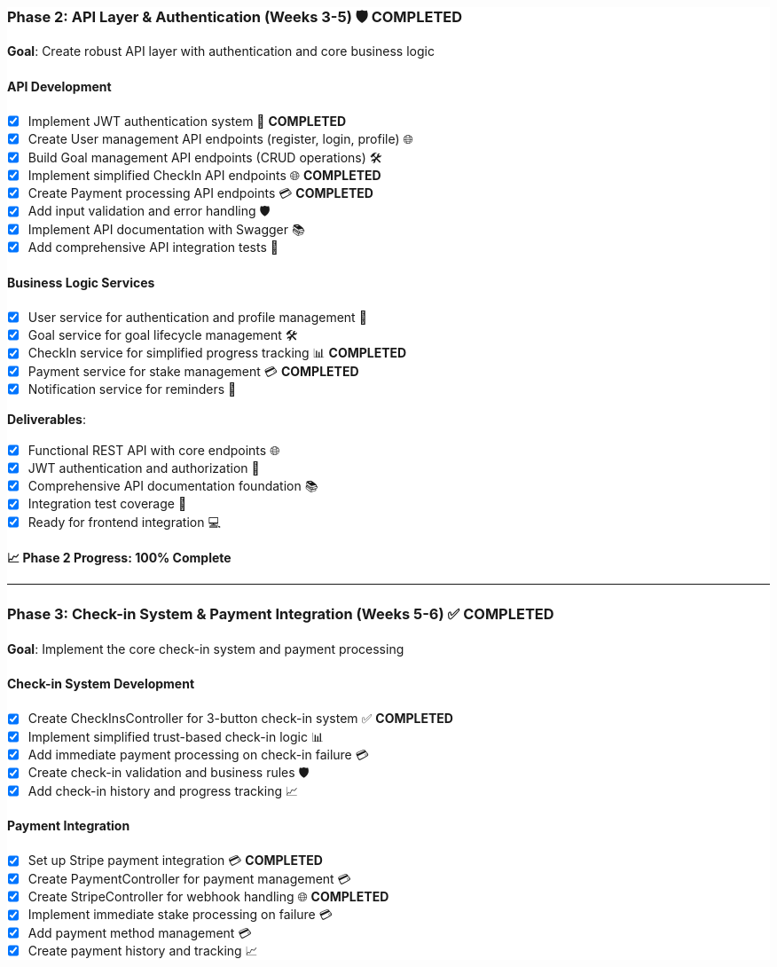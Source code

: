 
### Phase 2: API Layer & Authentication (Weeks 3-5) 🛡️ **COMPLETED**
**Goal**: Create robust API layer with authentication and core business logic

#### API Development
- [x] Implement JWT authentication system 🔐 **COMPLETED**
- [x] Create User management API endpoints (register, login, profile) 🌐
- [x] Build Goal management API endpoints (CRUD operations) 🛠️
- [x] Implement simplified CheckIn API endpoints 🌐 **COMPLETED**
- [x] Create Payment processing API endpoints 💳 **COMPLETED**
- [x] Add input validation and error handling 🛡️
- [x] Implement API documentation with Swagger 📚
- [x] Add comprehensive API integration tests 🧪

#### Business Logic Services
- [x] User service for authentication and profile management 🔐
- [x] Goal service for goal lifecycle management 🛠️
- [x] CheckIn service for simplified progress tracking 📊 **COMPLETED**
- [x] Payment service for stake management 💳 **COMPLETED**
- [x] Notification service for reminders 🔔

**Deliverables**:
- [x] Functional REST API with core endpoints 🌐
- [x] JWT authentication and authorization 🔐
- [x] Comprehensive API documentation foundation 📚
- [x] Integration test coverage 🧪
- [x] Ready for frontend integration 💻

#### 📈 **Phase 2 Progress: 100% Complete**

---

### Phase 3: Check-in System & Payment Integration (Weeks 5-6) ✅ **COMPLETED**
**Goal**: Implement the core check-in system and payment processing

#### Check-in System Development
- [x] Create CheckInsController for 3-button check-in system ✅ **COMPLETED**
- [x] Implement simplified trust-based check-in logic 📊
- [x] Add immediate payment processing on check-in failure 💳
- [x] Create check-in validation and business rules 🛡️
- [x] Add check-in history and progress tracking 📈

#### Payment Integration
- [x] Set up Stripe payment integration 💳 **COMPLETED**
- [x] Create PaymentController for payment management 💳
- [x] Create StripeController for webhook handling 🌐 **COMPLETED**
- [x] Implement immediate stake processing on failure 💳
- [x] Add payment method management 💳
- [x] Create payment history and tracking 📈
